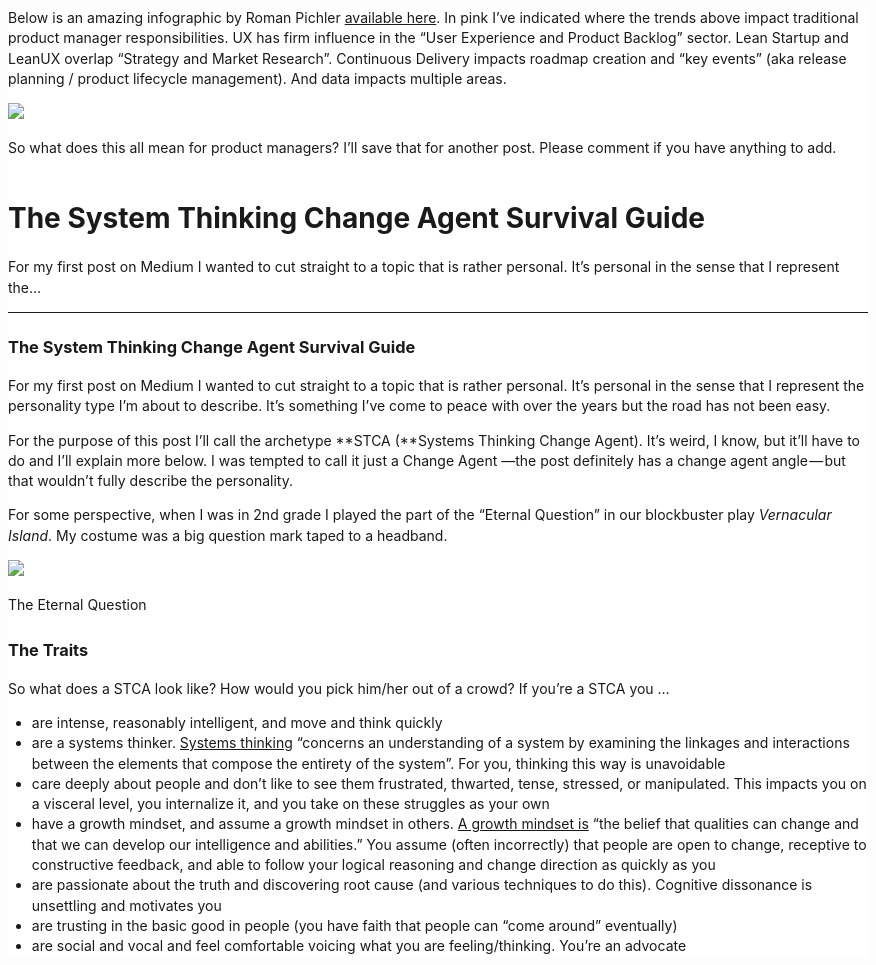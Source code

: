 Below is an amazing infographic by Roman Pichler [available
here](http://www.romanpichler.com/blog/romans-product-management-framework).
In pink I’ve indicated where the trends above impact traditional product
manager responsibilities. UX has firm influence in the “User Experience and
Product Backlog” sector. Lean Startup and LeanUX overlap “Strategy and Market
Research”. Continuous Delivery impacts roadmap creation and “key events” (aka
release planning / product lifecycle management). And data impacts multiple
areas.

![](https://cdn-images-1.medium.com/max/720/1*P40f_Ch_UZodMZeP1VfuqA.png)

So what does this all mean for product managers? I’ll save that for another
post. Please comment if you have anything to add.


# The System Thinking Change Agent Survival Guide

For my first post on Medium I wanted to cut straight to a topic that is rather
personal. It’s personal in the sense that I represent the…

* * *

### The System Thinking Change Agent Survival Guide

For my first post on Medium I wanted to cut straight to a topic that is rather
personal. It’s personal in the sense that I represent the personality type I’m
about to describe. It’s something I’ve come to peace with over the years but
the road has not been easy.

For the purpose of this post I’ll call the archetype **STCA (**Systems
Thinking Change Agent). It’s weird, I know, but it’ll have to do and I’ll
explain more below. I was tempted to call it just a Change Agent —the post
definitely has a change agent angle — but that wouldn’t fully describe the
personality.

For some perspective, when I was in 2nd grade I played the part of the
“Eternal Question” in our blockbuster play _Vernacular Island_. My costume was
a big question mark taped to a headband.

![](https://cdn-images-1.medium.com/max/720/1*OrSJKFXvexqC3Mx8-TOTVg.png)

The Eternal Question

### The Traits

So what does a STCA look like? How would you pick him/her out of a crowd? If
you’re a STCA you …

  * are intense, reasonably intelligent, and move and think quickly
  * are a systems thinker. [Systems thinking](https://en.wikipedia.org/wiki/Systems_thinking) “concerns an understanding of a system by examining the linkages and interactions between the elements that compose the entirety of the system”. For you, thinking this way is unavoidable
  * care deeply about people and don’t like to see them frustrated, thwarted, tense, stressed, or manipulated. This impacts you on a visceral level, you internalize it, and you take on these struggles as your own
  * have a growth mindset, and assume a growth mindset in others. [A growth mindset is](http://ww2.kqed.org/mindshift/2015/11/16/growth-mindset-clearing-up-some-common-confusions/) “the belief that qualities can change and that we can develop our intelligence and abilities.” You assume (often incorrectly) that people are open to change, receptive to constructive feedback, and able to follow your logical reasoning and change direction as quickly as you
  * are passionate about the truth and discovering root cause (and various techniques to do this). Cognitive dissonance is unsettling and motivates you
  * are trusting in the basic good in people (you have faith that people can “come around” eventually)
  * are social and vocal and feel comfortable voicing what you are feeling/thinking. You’re an advocate
